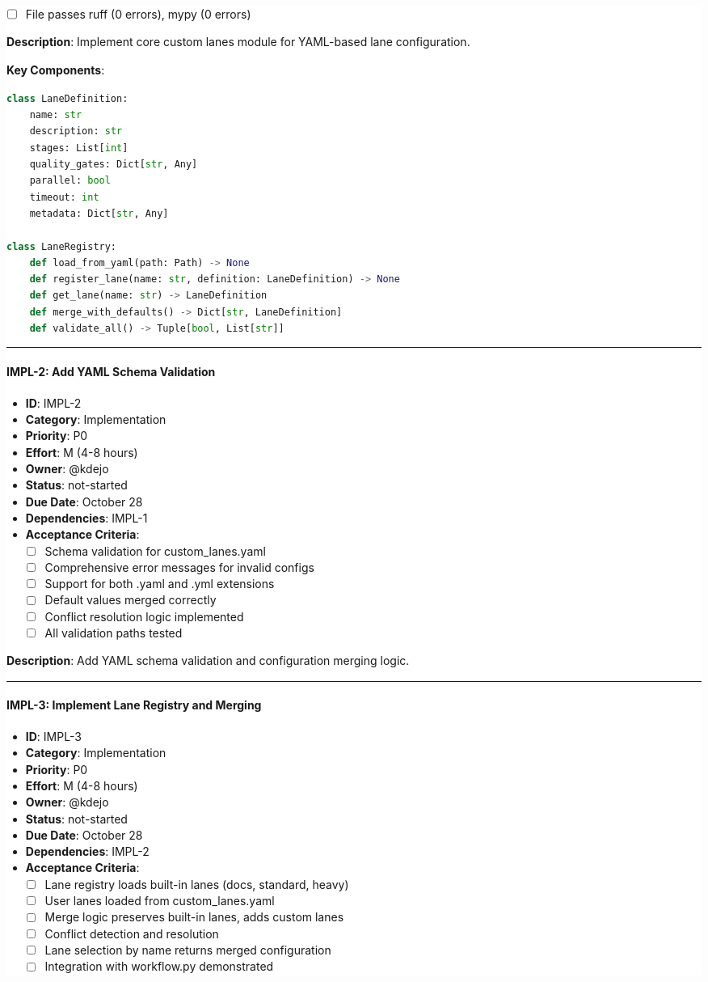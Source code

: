   - [ ] File passes ruff (0 errors), mypy (0 errors)

**Description**: Implement core custom lanes module for YAML-based lane configuration.

**Key Components**:
```python
class LaneDefinition:
    name: str
    description: str
    stages: List[int]
    quality_gates: Dict[str, Any]
    parallel: bool
    timeout: int
    metadata: Dict[str, Any]

class LaneRegistry:
    def load_from_yaml(path: Path) -> None
    def register_lane(name: str, definition: LaneDefinition) -> None
    def get_lane(name: str) -> LaneDefinition
    def merge_with_defaults() -> Dict[str, LaneDefinition]
    def validate_all() -> Tuple[bool, List[str]]
```

---

#### IMPL-2: Add YAML Schema Validation

- **ID**: IMPL-2
- **Category**: Implementation
- **Priority**: P0
- **Effort**: M (4-8 hours)
- **Owner**: @kdejo
- **Status**: not-started
- **Due Date**: October 28
- **Dependencies**: IMPL-1
- **Acceptance Criteria**:
  - [ ] Schema validation for custom_lanes.yaml
  - [ ] Comprehensive error messages for invalid configs
  - [ ] Support for both .yaml and .yml extensions
  - [ ] Default values merged correctly
  - [ ] Conflict resolution logic implemented
  - [ ] All validation paths tested

**Description**: Add YAML schema validation and configuration merging logic.

---

#### IMPL-3: Implement Lane Registry and Merging

- **ID**: IMPL-3
- **Category**: Implementation
- **Priority**: P0
- **Effort**: M (4-8 hours)
- **Owner**: @kdejo
- **Status**: not-started
- **Due Date**: October 28
- **Dependencies**: IMPL-2
- **Acceptance Criteria**:
  - [ ] Lane registry loads built-in lanes (docs, standard, heavy)
  - [ ] User lanes loaded from custom_lanes.yaml
  - [ ] Merge logic preserves built-in lanes, adds custom lanes
  - [ ] Conflict detection and resolution
  - [ ] Lane selection by name returns merged configuration
  - [ ] Integration with workflow.py demonstrated
